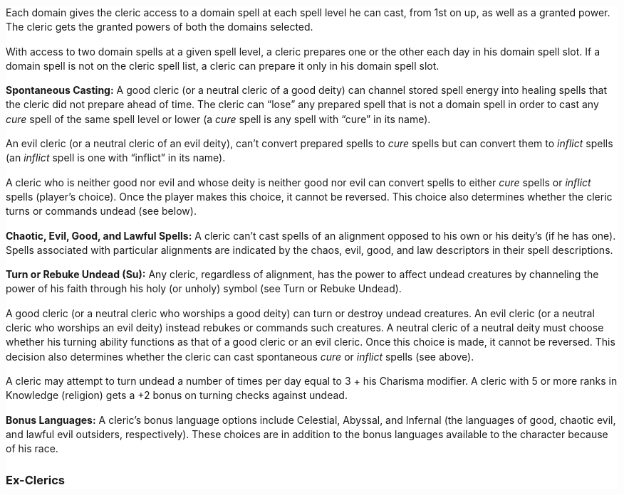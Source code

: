 Each domain gives the cleric access to a domain spell at each spell
level he can cast, from 1st on up, as well as a granted power. The
cleric gets the granted powers of both the domains selected.

With access to two domain spells at a given spell level, a cleric
prepares one or the other each day in his domain spell slot. If a domain
spell is not on the cleric spell list, a cleric can prepare it only in
his domain spell slot.

**Spontaneous Casting:** A good cleric (or a neutral cleric of a good
deity) can channel stored spell energy into healing spells that the
cleric did not prepare ahead of time. The cleric can “lose” any prepared
spell that is not a domain spell in order to cast any *cure* spell of
the same spell level or lower (a *cure* spell is any spell with “cure”
in its name).

An evil cleric (or a neutral cleric of an evil deity), can’t convert
prepared spells to *cure* spells but can convert them to *inflict*
spells (an *inflict* spell is one with “inflict” in its name).

A cleric who is neither good nor evil and whose deity is neither good
nor evil can convert spells to either *cure* spells or *inflict* spells
(player’s choice). Once the player makes this choice, it cannot be
reversed. This choice also determines whether the cleric turns or
commands undead (see below).

**Chaotic, Evil, Good, and Lawful Spells:** A cleric can’t cast spells
of an alignment opposed to his own or his deity’s (if he has one).
Spells associated with particular alignments are indicated by the chaos,
evil, good, and law descriptors in their spell descriptions.

**Turn or Rebuke Undead (Su):** Any cleric, regardless of alignment, has
the power to affect undead creatures by channeling the power of his
faith through his holy (or unholy) symbol (see Turn or Rebuke Undead).

A good cleric (or a neutral cleric who worships a good deity) can turn
or destroy undead creatures. An evil cleric (or a neutral cleric who
worships an evil deity) instead rebukes or commands such creatures. A
neutral cleric of a neutral deity must choose whether his turning
ability functions as that of a good cleric or an evil cleric. Once this
choice is made, it cannot be reversed. This decision also determines
whether the cleric can cast spontaneous *cure* or *inflict* spells (see
above).

A cleric may attempt to turn undead a number of times per day equal to
3 + his Charisma modifier. A cleric with 5 or more ranks in Knowledge
(religion) gets a +2 bonus on turning checks against undead.

**Bonus Languages:** A cleric’s bonus language options include
Celestial, Abyssal, and Infernal (the languages of good, chaotic evil,
and lawful evil outsiders, respectively). These choices are in addition
to the bonus languages available to the character because of his race.

### Ex-Clerics
